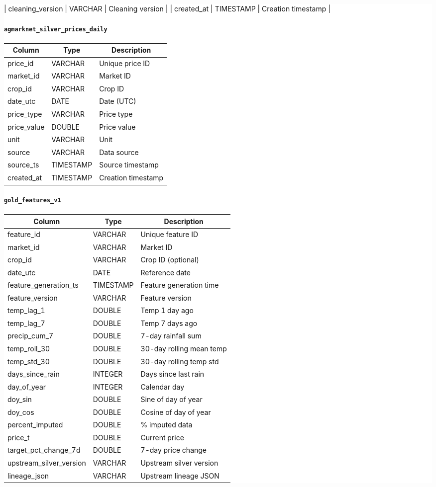 | cleaning_version          | VARCHAR   | Cleaning version             |
| created_at                | TIMESTAMP | Creation timestamp           |

#### `agmarknet_silver_prices_daily`
| Column        | Type      | Description                  |
| ------------- | --------- | ---------------------------- |
| price_id      | VARCHAR   | Unique price ID              |
| market_id     | VARCHAR   | Market ID                    |
| crop_id       | VARCHAR   | Crop ID                      |
| date_utc      | DATE      | Date (UTC)                   |
| price_type    | VARCHAR   | Price type                   |
| price_value   | DOUBLE    | Price value                  |
| unit          | VARCHAR   | Unit                         |
| source        | VARCHAR   | Data source                  |
| source_ts     | TIMESTAMP | Source timestamp             |
| created_at    | TIMESTAMP | Creation timestamp           |

#### `gold_features_v1`
| Column                  | Type      | Description                  |
| ----------------------- | --------- | ---------------------------- |
| feature_id              | VARCHAR   | Unique feature ID            |
| market_id               | VARCHAR   | Market ID                    |
| crop_id                 | VARCHAR   | Crop ID (optional)           |
| date_utc                | DATE      | Reference date               |
| feature_generation_ts   | TIMESTAMP | Feature generation time      |
| feature_version         | VARCHAR   | Feature version              |
| temp_lag_1              | DOUBLE    | Temp 1 day ago               |
| temp_lag_7              | DOUBLE    | Temp 7 days ago              |
| precip_cum_7            | DOUBLE    | 7-day rainfall sum           |
| temp_roll_30            | DOUBLE    | 30-day rolling mean temp     |
| temp_std_30             | DOUBLE    | 30-day rolling temp std      |
| days_since_rain         | INTEGER   | Days since last rain         |
| day_of_year             | INTEGER   | Calendar day                 |
| doy_sin                 | DOUBLE    | Sine of day of year          |
| doy_cos                 | DOUBLE    | Cosine of day of year        |
| percent_imputed         | DOUBLE    | % imputed data               |
| price_t                 | DOUBLE    | Current price                |
| target_pct_change_7d    | DOUBLE    | 7-day price change           |
| upstream_silver_version | VARCHAR   | Upstream silver version      |
| lineage_json            | VARCHAR   | Upstream lineage JSON        |
